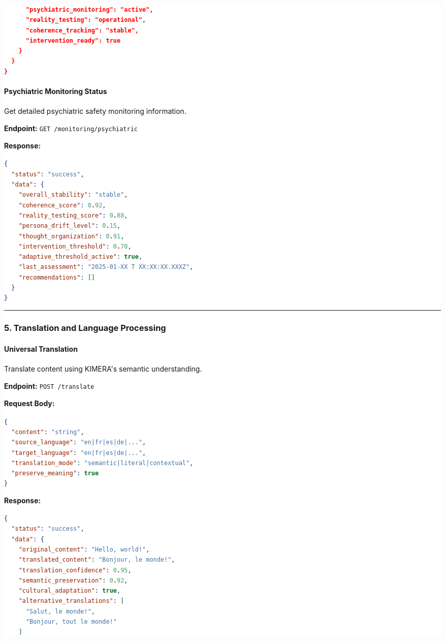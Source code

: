 ```json
      "psychiatric_monitoring": "active",
      "reality_testing": "operational",
      "coherence_tracking": "stable",
      "intervention_ready": true
    }
  }
}
```

#### Psychiatric Monitoring Status
Get detailed psychiatric safety monitoring information.

**Endpoint:** `GET /monitoring/psychiatric`

**Response:**
```json
{
  "status": "success",
  "data": {
    "overall_stability": "stable",
    "coherence_score": 0.92,
    "reality_testing_score": 0.88,
    "persona_drift_level": 0.15,
    "thought_organization": 0.91,
    "intervention_threshold": 0.70,
    "adaptive_threshold_active": true,
    "last_assessment": "2025-01-XX T XX:XX:XX.XXXZ",
    "recommendations": []
  }
}
```

---

### 5. Translation and Language Processing

#### Universal Translation
Translate content using KIMERA's semantic understanding.

**Endpoint:** `POST /translate`

**Request Body:**
```json
{
  "content": "string",
  "source_language": "en|fr|es|de|...",
  "target_language": "en|fr|es|de|...",
  "translation_mode": "semantic|literal|contextual",
  "preserve_meaning": true
}
```

**Response:**
```json
{
  "status": "success",
  "data": {
    "original_content": "Hello, world!",
    "translated_content": "Bonjour, le monde!",
    "translation_confidence": 0.95,
    "semantic_preservation": 0.92,
    "cultural_adaptation": true,
    "alternative_translations": [
      "Salut, le monde!",
      "Bonjour, tout le monde!"
    ]
```